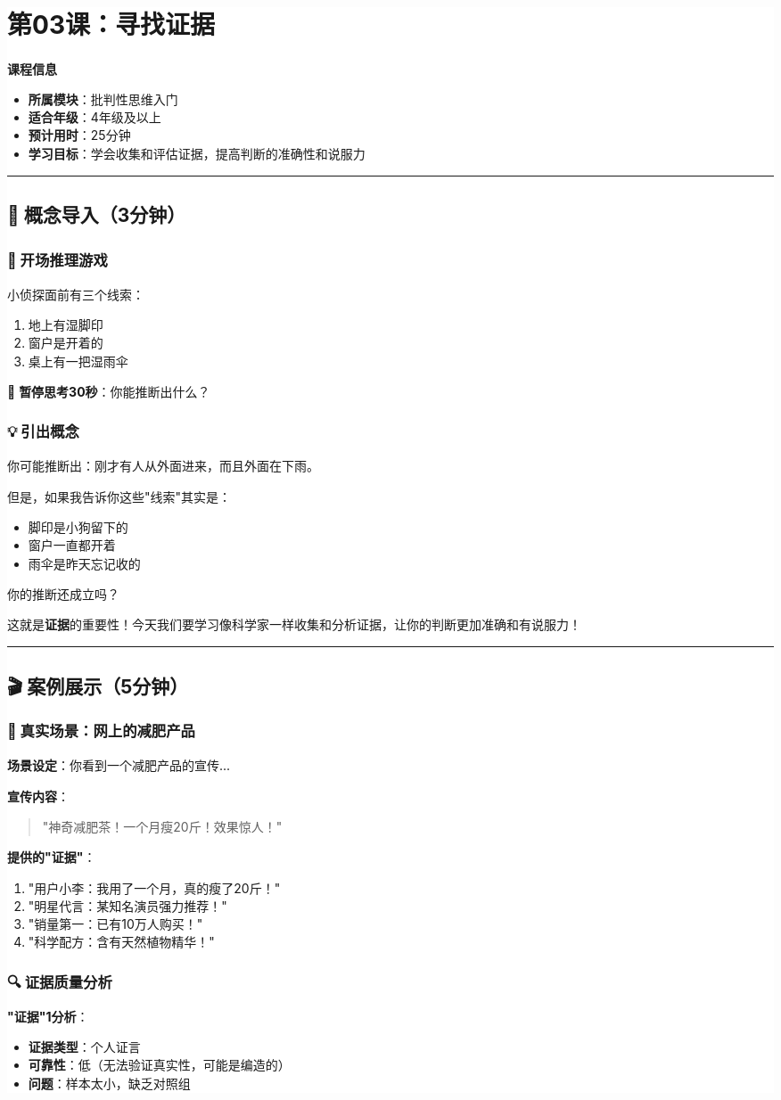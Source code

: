 # 第03课：寻找证据

**课程信息**
- **所属模块**：批判性思维入门
- **适合年级**：4年级及以上
- **预计用时**：25分钟
- **学习目标**：学会收集和评估证据，提高判断的准确性和说服力

---

## 📖 概念导入（3分钟）

### 🎯 开场推理游戏
小侦探面前有三个线索：
1. 地上有湿脚印
2. 窗户是开着的
3. 桌上有一把湿雨伞

🤔 **暂停思考30秒**：你能推断出什么？

### 💡 引出概念
你可能推断出：刚才有人从外面进来，而且外面在下雨。

但是，如果我告诉你这些"线索"其实是：
- 脚印是小狗留下的
- 窗户一直都开着
- 雨伞是昨天忘记收的

你的推断还成立吗？

这就是**证据**的重要性！今天我们要学习像科学家一样收集和分析证据，让你的判断更加准确和有说服力！

---

## 🎬 案例展示（5分钟）

### 📱 真实场景：网上的减肥产品

**场景设定**：你看到一个减肥产品的宣传...

**宣传内容**：
> "神奇减肥茶！一个月瘦20斤！效果惊人！"

**提供的"证据"**：
1. "用户小李：我用了一个月，真的瘦了20斤！"
2. "明星代言：某知名演员强力推荐！"
3. "销量第一：已有10万人购买！"
4. "科学配方：含有天然植物精华！"

### 🔍 证据质量分析

**"证据"1分析**：
- **证据类型**：个人证言
- **可靠性**：低（无法验证真实性，可能是编造的）
- **问题**：样本太小，缺乏对照组
